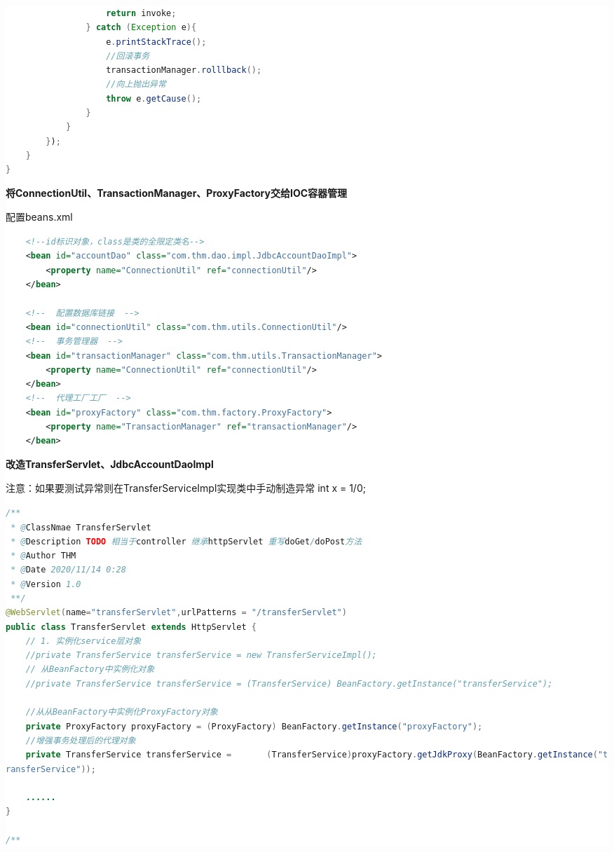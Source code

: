 ```java
                    return invoke;
                } catch (Exception e){
                    e.printStackTrace();
                    //回滚事务
                    transactionManager.rolllback();
                    //向上抛出异常
                    throw e.getCause();
                }
            }
        });
    }
}
```

**将ConnectionUtil、TransactionManager、ProxyFactory交给IOC容器管理**

配置beans.xml

```xml
    <!--id标识对象，class是类的全限定类名-->
    <bean id="accountDao" class="com.thm.dao.impl.JdbcAccountDaoImpl">
        <property name="ConnectionUtil" ref="connectionUtil"/>
    </bean>
     
    <!--  配置数据库链接  -->
    <bean id="connectionUtil" class="com.thm.utils.ConnectionUtil"/>
    <!--  事务管理器  -->
    <bean id="transactionManager" class="com.thm.utils.TransactionManager">
        <property name="ConnectionUtil" ref="connectionUtil"/>
    </bean>
    <!--  代理工厂工厂  -->
    <bean id="proxyFactory" class="com.thm.factory.ProxyFactory">
        <property name="TransactionManager" ref="transactionManager"/>
    </bean>
```

**改造TransferServlet、JdbcAccountDaoImpl**

注意：如果要测试异常则在TransferServiceImpl实现类中手动制造异常 int x = 1/0;

```java
/**
 * @ClassNmae TransferServlet
 * @Description TODO 相当于controller 继承httpServlet 重写doGet/doPost方法
 * @Author THM
 * @Date 2020/11/14 0:28
 * @Version 1.0
 **/
@WebServlet(name="transferServlet",urlPatterns = "/transferServlet")
public class TransferServlet extends HttpServlet {
    // 1. 实例化service层对象
    //private TransferService transferService = new TransferServiceImpl();
    // 从BeanFactory中实例化对象
    //private TransferService transferService = (TransferService) BeanFactory.getInstance("transferService");

    //从从BeanFactory中实例化ProxyFactory对象
    private ProxyFactory proxyFactory = (ProxyFactory) BeanFactory.getInstance("proxyFactory");
    //增强事务处理后的代理对象
    private TransferService transferService = 		(TransferService)proxyFactory.getJdkProxy(BeanFactory.getInstance("transferService"));
    
    ......
}

/**
```